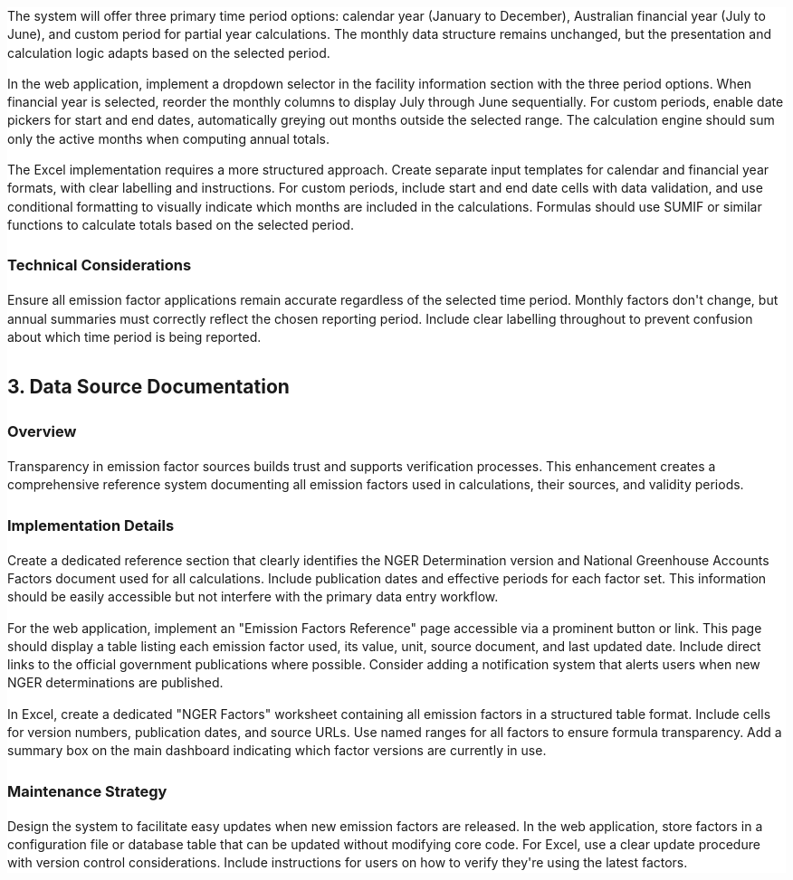 The system will offer three primary time period options: calendar year (January to December), Australian financial year (July to June), and custom period for partial year calculations. The monthly data structure remains unchanged, but the presentation and calculation logic adapts based on the selected period.

In the web application, implement a dropdown selector in the facility information section with the three period options. When financial year is selected, reorder the monthly columns to display July through June sequentially. For custom periods, enable date pickers for start and end dates, automatically greying out months outside the selected range. The calculation engine should sum only the active months when computing annual totals.

The Excel implementation requires a more structured approach. Create separate input templates for calendar and financial year formats, with clear labelling and instructions. For custom periods, include start and end date cells with data validation, and use conditional formatting to visually indicate which months are included in the calculations. Formulas should use SUMIF or similar functions to calculate totals based on the selected period.

### Technical Considerations
Ensure all emission factor applications remain accurate regardless of the selected time period. Monthly factors don't change, but annual summaries must correctly reflect the chosen reporting period. Include clear labelling throughout to prevent confusion about which time period is being reported.

## 3. Data Source Documentation

### Overview
Transparency in emission factor sources builds trust and supports verification processes. This enhancement creates a comprehensive reference system documenting all emission factors used in calculations, their sources, and validity periods.

### Implementation Details

Create a dedicated reference section that clearly identifies the NGER Determination version and National Greenhouse Accounts Factors document used for all calculations. Include publication dates and effective periods for each factor set. This information should be easily accessible but not interfere with the primary data entry workflow.

For the web application, implement an "Emission Factors Reference" page accessible via a prominent button or link. This page should display a table listing each emission factor used, its value, unit, source document, and last updated date. Include direct links to the official government publications where possible. Consider adding a notification system that alerts users when new NGER determinations are published.

In Excel, create a dedicated "NGER Factors" worksheet containing all emission factors in a structured table format. Include cells for version numbers, publication dates, and source URLs. Use named ranges for all factors to ensure formula transparency. Add a summary box on the main dashboard indicating which factor versions are currently in use.

### Maintenance Strategy
Design the system to facilitate easy updates when new emission factors are released. In the web application, store factors in a configuration file or database table that can be updated without modifying core code. For Excel, use a clear update procedure with version control considerations. Include instructions for users on how to verify they're using the latest factors.
